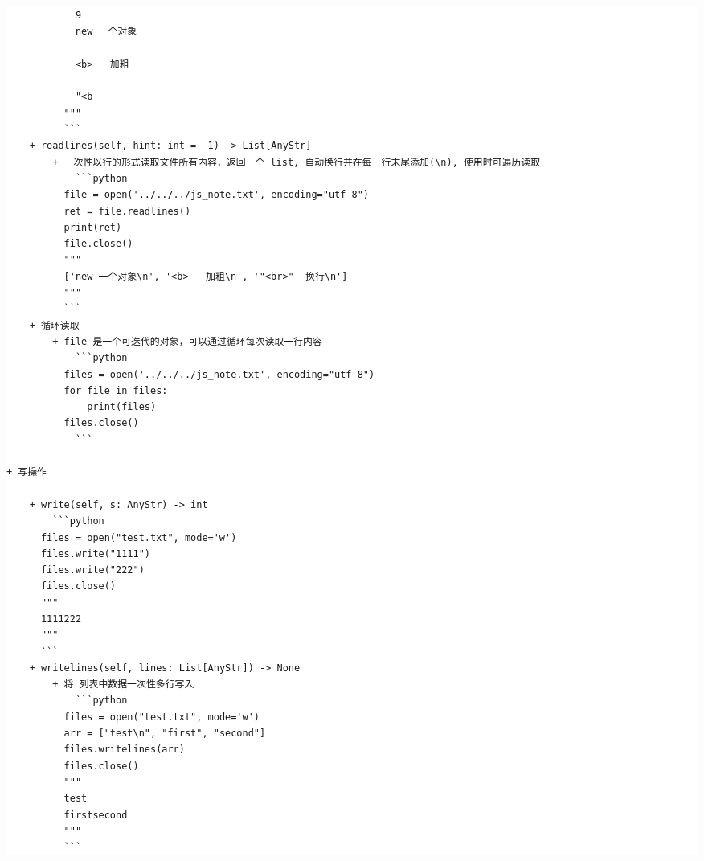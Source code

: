                 9
                new 一个对象
                
                <b>   加粗
                
                "<b
              """
              ```  
        + readlines(self, hint: int = -1) -> List[AnyStr]
            + 一次性以行的形式读取文件所有内容，返回一个 list, 自动换行并在每一行末尾添加(\n), 使用时可遍历读取
                ```python
              file = open('../../../js_note.txt', encoding="utf-8")
              ret = file.readlines()
              print(ret)
              file.close()
              """
              ['new 一个对象\n', '<b>   加粗\n', '"<br>"  换行\n']
              """
              ```
        + 循环读取 
            + file 是一个可迭代的对象，可以通过循环每次读取一行内容
                ```python
              files = open('../../../js_note.txt', encoding="utf-8")
              for file in files:
                  print(files)
              files.close()
                ```
    
    + 写操作
    
        + write(self, s: AnyStr) -> int
            ```python
          files = open("test.txt", mode='w')
          files.write("1111")
          files.write("222")
          files.close()
          """
          1111222
          """
          ```
        + writelines(self, lines: List[AnyStr]) -> None
            + 将 列表中数据一次性多行写入
                ```python
              files = open("test.txt", mode='w')
              arr = ["test\n", "first", "second"]
              files.writelines(arr)
              files.close()
              """
              test
              firstsecond
              """
              ```
              